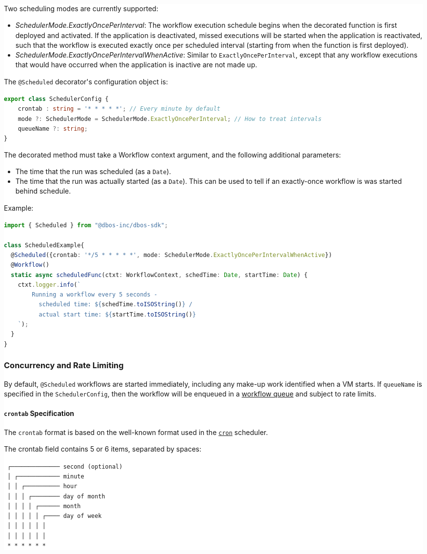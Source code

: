 Two scheduling modes are currently supported:
- *SchedulerMode.ExactlyOncePerInterval*: The workflow execution schedule begins when the decorated function is first deployed and activated.  If the application is deactivated, missed executions will be started when the application is reactivated, such that the workflow is executed exactly once per scheduled interval (starting from when the function is first deployed).
- *SchedulerMode.ExactlyOncePerIntervalWhenActive*: Similar to `ExactlyOncePerInterval`, except that any workflow executions that would have occurred when the application is inactive are not made up.

The `@Scheduled` decorator's configuration object is:
```typescript
export class SchedulerConfig {
    crontab : string = '* * * * *'; // Every minute by default
    mode ?: SchedulerMode = SchedulerMode.ExactlyOncePerInterval; // How to treat intervals
    queueName ?: string;
}
```

The decorated method must take a Workflow context argument, and the following additional parameters:
- The time that the run was scheduled (as a `Date`).
- The time that the run was actually started (as a `Date`).  This can be used to tell if an exactly-once workflow is was started behind schedule.

Example:
```typescript
import { Scheduled } from "@dbos-inc/dbos-sdk";

class ScheduledExample{
  @Scheduled({crontab: '*/5 * * * * *', mode: SchedulerMode.ExactlyOncePerIntervalWhenActive})
  @Workflow()
  static async scheduledFunc(ctxt: WorkflowContext, schedTime: Date, startTime: Date) {
    ctxt.logger.info(`
        Running a workflow every 5 seconds -
          scheduled time: ${schedTime.toISOString()} /
          actual start time: ${startTime.toISOString()}
    `);
  }
}
```

### Concurrency and Rate Limiting
By default, `@Scheduled` workflows are started immediately, including any make-up work identified when a VM starts.  If `queueName` is specified in the `SchedulerConfig`, then the workflow will be enqueued in a [workflow queue](https://docs.dbos.dev/typescript/reference/workflow-queues) and subject to rate limits.

#### `crontab` Specification
The `crontab` format is based on the well-known format used in the [`cron`](https://en.wikipedia.org/wiki/Cron) scheduler.

The crontab field contains 5 or 6 items, separated by spaces:

```
 ┌────────────── second (optional)
 │ ┌──────────── minute
 │ │ ┌────────── hour
 │ │ │ ┌──────── day of month
 │ │ │ │ ┌────── month
 │ │ │ │ │ ┌──── day of week
 │ │ │ │ │ │
 │ │ │ │ │ │
 * * * * * *
```

